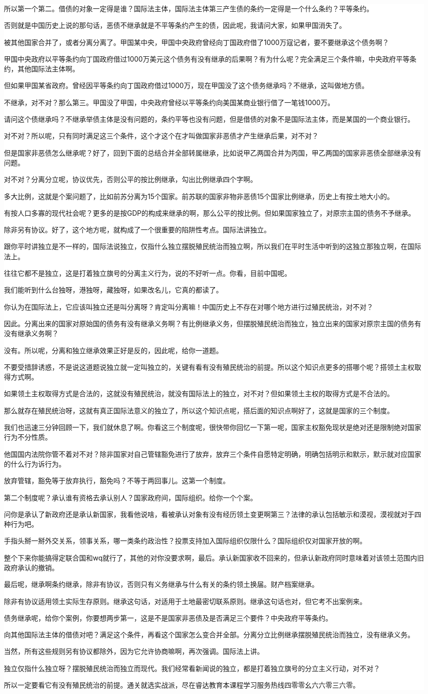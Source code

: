 所以第一个第二。借债的对象一定得是谁？国际法主体，国际法主体第三产生债的条约一定得是一个什么条约？平等条约。

否则就是中国历史上说的那句话，恶债不继承就是不平等条约产生的债，因此呢，我请问大家，如果甲国消失了。

被其他国家合并了，或者分离分离了。甲国某中央，甲国中央政府曾经向丁国政府借了1000万寇记者，要不要继承这个债务啊？

甲国中央政府以平等条约向丁国政府借过1000万美元这个债务有没有继承的后果啊？有为什么呢？完全满足三个条件嘛，中央政府平等条约，其他国际法主体啊。

但如果甲国某省政府。曾经因平等条约向丁国政府借过1000万，现在甲国没了这个债务继承吗？不继承，这叫做地方债。

不继承，对不对？那么第三。甲国没了甲国，中央政府曾经以平等条约向美国某商业银行借了一笔钱1000万。

请问这个债继承吗？不继承举债主体是没有问题的，条约平等也没有问题，但是借债的对象不是国际法主体，而是某国的一个商业银行。

对不对？所以呢，只有同时满足这三个条件，这个才这个在才叫做国家非恶债才产生继承后果，对不对？

但是国家非恶债怎么继承呢？好了，回到下面的总结合并全部转属继承，比如说甲乙两国合并为丙国，甲乙两国的国家非恶债全部继承没有问题。

对不对？分离分立呢，协议优先，否则公平的按比例继承，勾出比例继承四个字啊。

多大比例，这就是个案问题了，比如前苏分离为15个国家。前苏联的国家非物非恶债15个国家比例继承，历史上有按土地大小的。

有按人口多寡的现代社会呢？更多的是按GDP的构成来继承的啊，那么公平的按比例。但如果国家独立了，对原宗主国的债务不予继承。

除非另有协议。好了，这个地方呢，就构成了一个很重要的陷阱性考点。国际法讲独立。

跟你平时讲独立是不一样的，国际法说独立，仅指什么独立摆脱殖民统治而独立啊，所以我们在平时生活中听到的这独立那独立啊，在国际法上。

往往它都不是独立，这是打着独立旗号的分离主义行为，说的不好听一点。你看，目前中国呢。

我们能听到什么台独呀，港独呀，藏独呀，如果改名儿，它真的都读了。

你认为在国际法上，它应该叫独立还是叫分离呀？肯定叫分离嘛！中国历史上不存在对哪个地方进行过殖民统治，对不对？

因此。分离出来的国家对原始国的债务有没有继承义务啊？有比例继承义务，但摆脱殖民统治而独立，独立出来的国家对原宗主国的债务有没有继承义务啊？

没有。所以呢，分离和独立继承效果正好是反的，因此呢，给你一道题。

不要受措辞诱惑，不是说这道题说独立就一定叫独立的，关键有看有没有殖民统治的前提。所以这个知识点更多的搭哪个呢？搭领土主权取得方式啊。

如果领土主权取得方式是合法的，这就没有殖民统治，就没有国际法上的独立，对不对？但如果领土主权的取得方式是不合法的。

那么就存在殖民统治呀，这就有真正国际法意义的独立了，所以这个知识点呢，搭后面的知识点啊好了，这就是国家的三个制度。

我们也迅速三分钟回顾一下，我们就休息了啊。你看这三个制度呢，很快带你回忆一下第一呢，国家主权豁免现状是绝对还是限制绝对国家行为不分性质。

他国国内法院你管不着对不对？除非国家对自己管辖豁免进行了放弃，放弃三个条件自愿特定明确，明确包括明示和默示，默示就对应国家的什么行为诉行为。

放弃管辖，豁免等于放弃执行，豁免吗？不等于两回事儿。这第一个制度。

第二个制度呢？承认谁有资格去承认别人？国家政府间，国际组织。给你一个个案。

问你是承认了新政府还是承认新国家，我看他说啥，看被承认对象有没有经历领土变更啊第三？法律的承认包括敏示和漠视，漠视就对于四种行为吧。

手指头掰一掰外交关系，领事关系，哪一类条约政治性？投票支持加入国际组织仅限什么？国际组织仅对国家开放的啊。

整个下来你能搞得定联合国和wq就行了，其他的对你没要求啊，最后。承认新国家收不回来的，但承认新政府同时意味着对该领土范围内旧政府承认的撤销。

最后呢，继承啊条约继承，除非有协议，否则只有义务继承与什么有关的条约领土换届。财产档案继承。

除非有协议适用领土实际生存原则。继承这句话，对适用于土地最密切联系原则。继承这句话也对，但它考不出案例来。

债务继承呢，给你个案例，你要想两步第一，这是不是国家非恶债及是否满足三个要件？中央政府平等条约。

向其他国际法主体的借债对吧？满足这个条件，再看这个国家怎么变合并全部。分离分立比例继承摆脱殖民统治而独立，没有继承义务。

当然，所有这些规则另有协议都除外，因为它允许协商嘛啊，再次强调。国际法上讲。

独立仅指什么独立呀？摆脱殖民统治而独立而现代。我们经常看新闻说的独立，都是打着独立旗号的分立主义行动，对不对？

所以一定要看它有没有殖民统治的前提。通关就选实战派，尽在睿达教育本课程学习服务热线四零零幺六六零三六零。